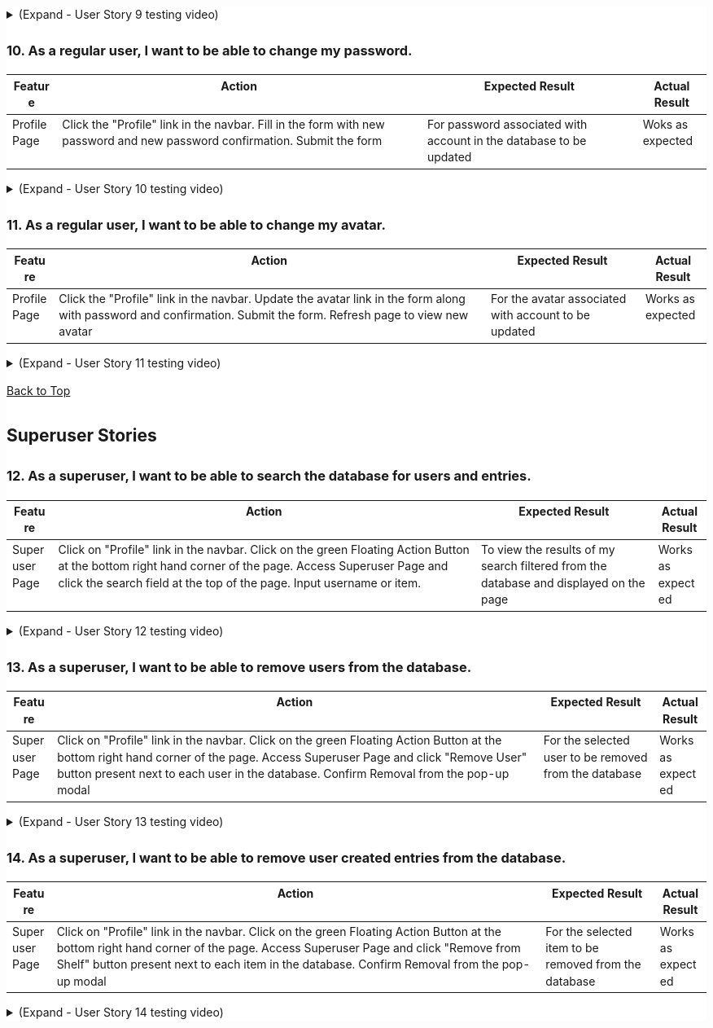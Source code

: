 <details><summary> (Expand - User Story 9 testing video) </summary></details>

### 10. As a regular user, I want to be able to change my password.

|Feature | Action | Expected Result | Actual Result |
| --- | --- | --- | --- |
| Profile Page | Click the "Profile" link in the navbar. Fill in the form with new password and new password confirmation. Submit the form | For password associated with account in the database to be updated | Woks as expected |

<details><summary> (Expand - User Story 10 testing video) </summary></details>

### 11. As a regular user, I want to be able to change my avatar.

|Feature | Action | Expected Result | Actual Result |
| --- | --- | --- | --- |
| Profile Page | Click the "Profile" link in the navbar. Update the avatar link in the form along with password and confirmation. Submit the form. Refresh page to view new avatar | For the avatar associated with account to be updated | Works as expected |

<details><summary> (Expand - User Story 11 testing video) </summary></details>

[Back to Top](#testing-documentation)

## Superuser Stories

### 12. As a superuser, I want to be able to search the database for users and entries.

|Feature | Action | Expected Result | Actual Result |
| --- | --- | --- | --- |
| Superuser Page | Click on "Profile" link in the navbar. Click on the green Floating Action Button at the bottom right hand corner of the page. Access Superuser Page and click the search field at the top of the page. Input username or item. | To view the results of my search filtered from the database and displayed on the page | Works as expected |

<details><summary> (Expand - User Story 12 testing video) </summary></details>

### 13. As a superuser, I want to be able to remove users from the database.

|Feature | Action | Expected Result | Actual Result |
| --- | --- | --- | --- |
| Superuser Page | Click on "Profile" link in the navbar. Click on the green Floating Action Button at the bottom right hand corner of the page. Access Superuser Page and click "Remove User" button present next to each user in the database. Confirm Removal from the pop-up modal | For the selected user to be removed from the database | Works as expected |


<details><summary> (Expand - User Story 13 testing video) </summary></details>

### 14. As a superuser, I want to be able to remove user created entries from the database.

|Feature | Action | Expected Result | Actual Result |
| --- | --- | --- | --- |
| Superuser Page | Click on "Profile" link in the navbar. Click on the green Floating Action Button at the bottom right hand corner of the page. Access Superuser Page and click "Remove from Shelf" button present next to each item in the database. Confirm Removal from the pop-up modal | For the selected item to be removed from the database | Works as expected |

<details><summary> (Expand - User Story 14 testing video) </summary></details>
